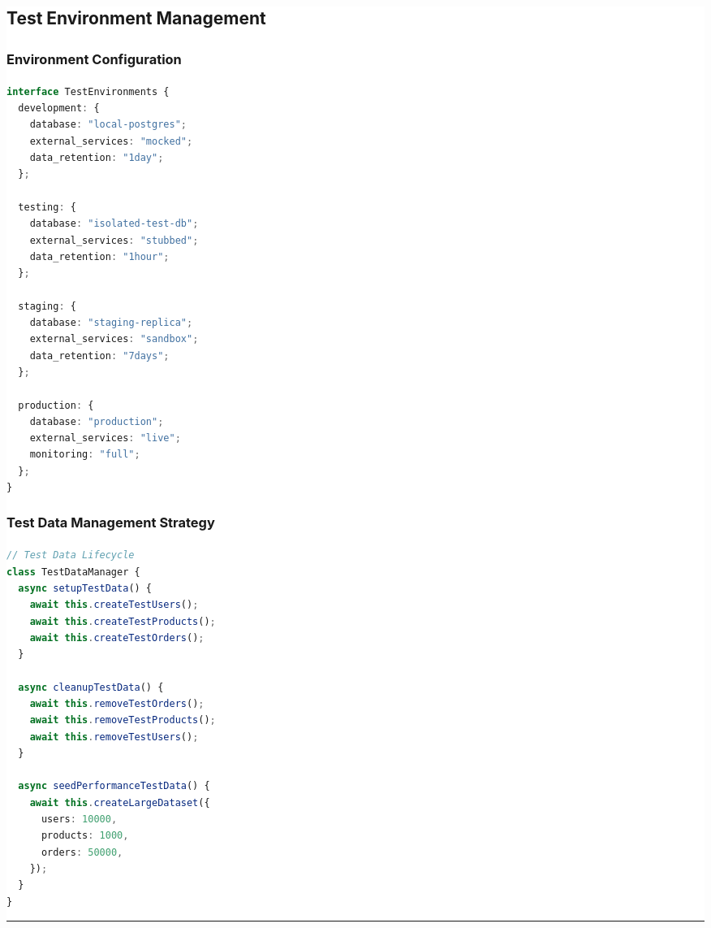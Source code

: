 
## Test Environment Management

### Environment Configuration

```typescript
interface TestEnvironments {
  development: {
    database: "local-postgres";
    external_services: "mocked";
    data_retention: "1day";
  };

  testing: {
    database: "isolated-test-db";
    external_services: "stubbed";
    data_retention: "1hour";
  };

  staging: {
    database: "staging-replica";
    external_services: "sandbox";
    data_retention: "7days";
  };

  production: {
    database: "production";
    external_services: "live";
    monitoring: "full";
  };
}
```

### Test Data Management Strategy

```typescript
// Test Data Lifecycle
class TestDataManager {
  async setupTestData() {
    await this.createTestUsers();
    await this.createTestProducts();
    await this.createTestOrders();
  }

  async cleanupTestData() {
    await this.removeTestOrders();
    await this.removeTestProducts();
    await this.removeTestUsers();
  }

  async seedPerformanceTestData() {
    await this.createLargeDataset({
      users: 10000,
      products: 1000,
      orders: 50000,
    });
  }
}
```

---